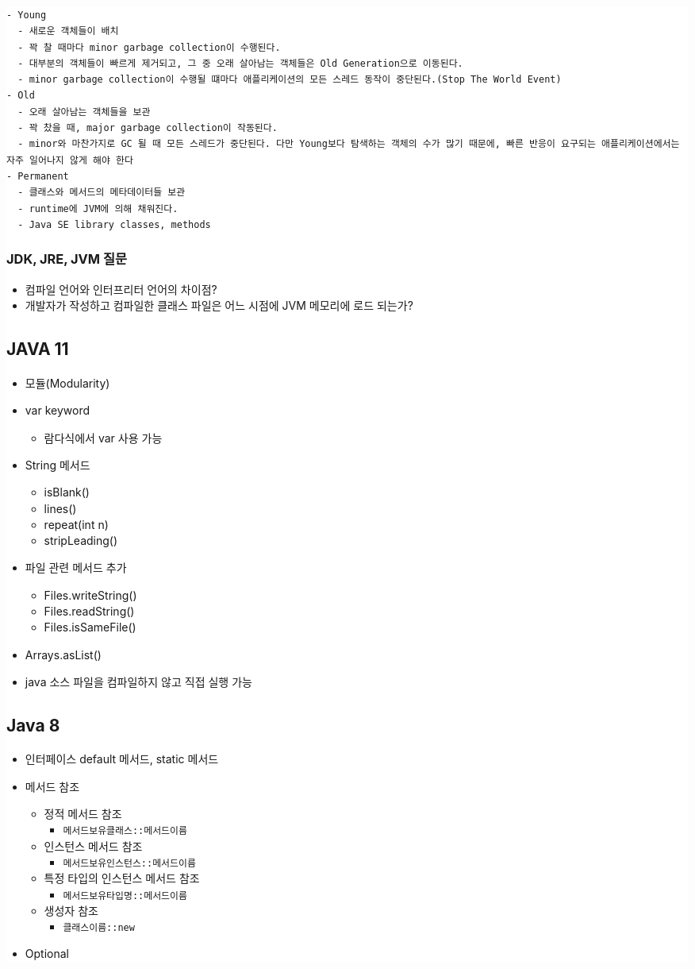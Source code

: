     - Young
      - 새로운 객체들이 배치
      - 꽉 찰 때마다 minor garbage collection이 수행된다.
      - 대부분의 객체들이 빠르게 제거되고, 그 중 오래 살아남는 객체들은 Old Generation으로 이동된다.
      - minor garbage collection이 수행될 떄마다 애플리케이션의 모든 스레드 동작이 중단된다.(Stop The World Event)
    - Old
      - 오래 살아남는 객체들을 보관
      - 꽉 찼을 때, major garbage collection이 작동된다.
      - minor와 마찬가지로 GC 될 때 모든 스레드가 중단된다. 다만 Young보다 탐색하는 객체의 수가 많기 때문에, 빠른 반응이 요구되는 애플리케이션에서는 자주 일어나지 않게 해야 한다
    - Permanent
      - 클래스와 메서드의 메타데이터들 보관
      - runtime에 JVM에 의해 채워진다.
      - Java SE library classes, methods

### JDK, JRE, JVM 질문

- 컴파일 언어와 인터프리터 언어의 차이점?
- 개발자가 작성하고 컴파일한 클래스 파일은 어느 시점에 JVM 메모리에 로드 되는가?





## JAVA 11

* 모듈(Modularity)
* var keyword
  * 람다식에서 var 사용 가능
* String 메서드
  * isBlank()
  * lines()
  * repeat(int n)
  * stripLeading()
* 파일 관련 메서드 추가
  * Files.writeString()
  * Files.readString()
  * Files.isSameFile()

* Arrays.asList()
* java 소스 파일을 컴파일하지 않고 직접 실행 가능



## Java 8

* 인터페이스 default 메서드, static 메서드

* 메서드 참조

  * 정적 메서드 참조
    * `메서드보유클래스::메서드이름`
  * 인스턴스 메서드 참조
    * `메서드보유인스턴스::메서드이름`
  * 특정 타입의 인스턴스 메서드 참조
    * `메서드보유타입명::메서드이름`
  * 생성자 참조
    * `클래스이름::new`

* Optional

  



